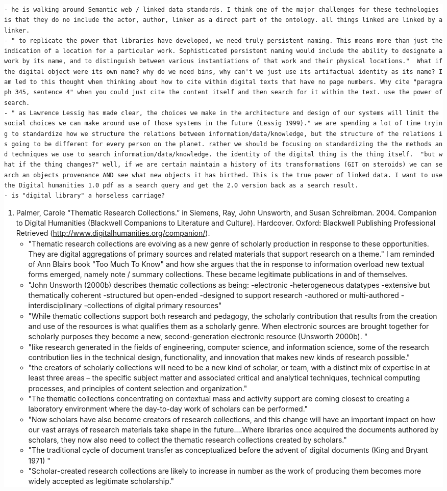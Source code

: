 	- he is walking around Semantic web / linked data standards. I think one of the major challenges for these technologies is that they do no include the actor, author, linker as a direct part of the ontology. all things linked are linked by a linker.
	- " to replicate the power that libraries have developed, we need truly persistent naming. This means more than just the indication of a location for a particular work. Sophisticated persistent naming would include the ability to designate a work by its name, and to distinguish between various instantiations of that work and their physical locations."  What if the digital object were its own name? why do we need bins, why can't we just use its artifactual identity as its name? I am led to this thought when thinking about how to cite within digital texts that have no page numbers. Why cite "paragraph 345, sentence 4" when you could just cite the content itself and then search for it within the text. use the power of search. 
	- " as Lawrence Lessig has made clear, the choices we make in the architecture and design of our systems will limit the social choices we can make around use of those systems in the future (Lessig 1999)." we are spending a lot of time trying to standardize how we structure the relations between information/data/knowledge, but the structure of the relations is going to be different for every person on the planet. rather we should be focusing on standardizing the the methods and techniques we use to search information/data/knowledge. the identity of the digital thing is the thing itself.  "but what if the thing changes?" well, if we are certain maintain a history of its transformations (GIT on steroids) we can search an objects provenance AND see what new objects it has birthed. This is the true power of linked data. I want to use the Digital humanities 1.0 pdf as a search query and get the 2.0 version back as a search result.
	- is "digital library" a horseless carriage?

1. Palmer, Carole “Thematic Research Collections.” in Siemens, Ray, John Unsworth, and Susan Schreibman. 2004. Companion to Digital Humanities (Blackwell Companions to Literature and Culture). Hardcover. Oxford: Blackwell Publishing Professional Retrieved (http://www.digitalhumanities.org/companion/).
	- "Thematic research collections are evolving as a new genre of scholarly production in response to these opportunities. They are digital aggregations of primary sources and related materials that support research on a theme." I am reminded of Ann Blairs book "Too Much To Know" and how she argues that the in response to information overload new textual forms emerged, namely note / summary collections. These became legitimate publications in and of themselves.
	- "John Unsworth (2000b) describes thematic collections as being:
		-electronic
		-heterogeneous datatypes
		-extensive but thematically coherent
		-structured but open-ended
		-designed to support research
		-authored or multi-authored
		-interdisciplinary
		-collections of digital primary resources"
	- "While thematic collections support both research and pedagogy, the scholarly contribution that results from the creation and use of the resources is what qualifies them as a scholarly genre. When electronic sources are brought together for scholarly purposes they become a new, second-generation electronic resource (Unsworth 2000b). "
	- "like research generated in the fields of engineering, computer science, and information science, some of the research contribution lies in the technical design, functionality, and innovation that makes new kinds of research possible."
	- "the creators of scholarly collections will need to be a new kind of scholar, or team, with a distinct mix of expertise in at least three areas – the specific subject matter and associated critical and analytical techniques, technical computing processes, and principles of content selection and organization."
	- "The thematic collections concentrating on contextual mass and activity support are coming closest to creating a laboratory environment where the day-to-day work of scholars can be performed."
	- "Now scholars have also become creators of research collections, and this change will have an important impact on how our vast arrays of research materials take shape in the future....Where libraries once acquired the documents authored by scholars, they now also need to collect the thematic research collections created by scholars."
	- "The traditional cycle of document transfer as conceptualized before the advent of digital documents (King and Bryant 1971) "
	- "Scholar-created research collections are likely to increase in number as the work of producing them becomes more widely accepted as legitimate scholarship."